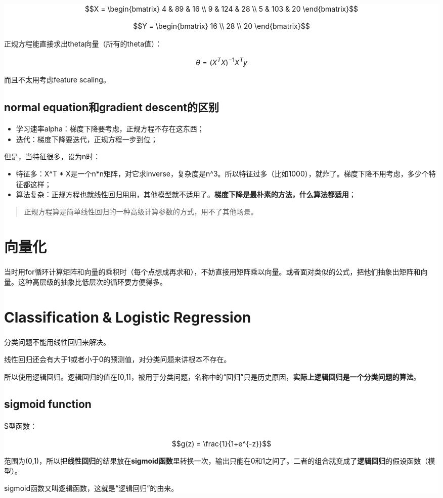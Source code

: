 ```math
X = 
\begin{bmatrix}
4 & 89 & 16 \\
9 & 124 & 28 \\
5 & 103 & 20
\end{bmatrix}
```

```math
Y = 
\begin{bmatrix}
16 \\
28 \\
20
\end{bmatrix}
```
正规方程能直接求出theta向量（所有的theta值）：
```math
\theta = (X^TX)^{-1}X^Ty
```
而且不太用考虑feature scaling。

## normal equation和gradient descent的区别
- 学习速率alpha：梯度下降要考虑，正规方程不存在这东西；
- 迭代：梯度下降要迭代，正规方程一步到位；

但是，当特征很多，设为n时：
- 特征多：X^T * X是一个n*n矩阵，对它求inverse，复杂度是n^3。所以特征过多（比如1000），就炸了。梯度下降不用考虑，多少个特征都这样；
- 算法复杂：正规方程也就线性回归用用，其他模型就不适用了。**梯度下降是最朴素的方法，什么算法都适用**；

> 正规方程算是简单线性回归的一种高级计算参数的方式，用不了其他场景。


# 向量化
当时用for循环计算矩阵和向量的乘积时（每个点想成再求和），不妨直接用矩阵乘以向量。或者面对类似的公式，把他们抽象出矩阵和向量。这种高层级的抽象比低层次的循环要方便得多。

# Classification & Logistic Regression
分类问题不能用线性回归来解决。

线性回归还会有大于1或者小于0的预测值，对分类问题来讲根本不存在。

所以使用逻辑回归。逻辑回归的值在[0,1]，被用于分类问题，名称中的“回归”只是历史原因，**实际上逻辑回归是一个分类问题的算法**。

## sigmoid function
S型函数：
```math
g(z) = \frac{1}{1+e^{-z}}
```
范围为(0,1)，所以把**线性回归**的结果放在**sigmoid函数**里转换一次，输出只能在0和1之间了。二者的组合就变成了**逻辑回归**的假设函数（模型）。

sigmoid函数又叫逻辑函数，这就是“逻辑回归”的由来。
